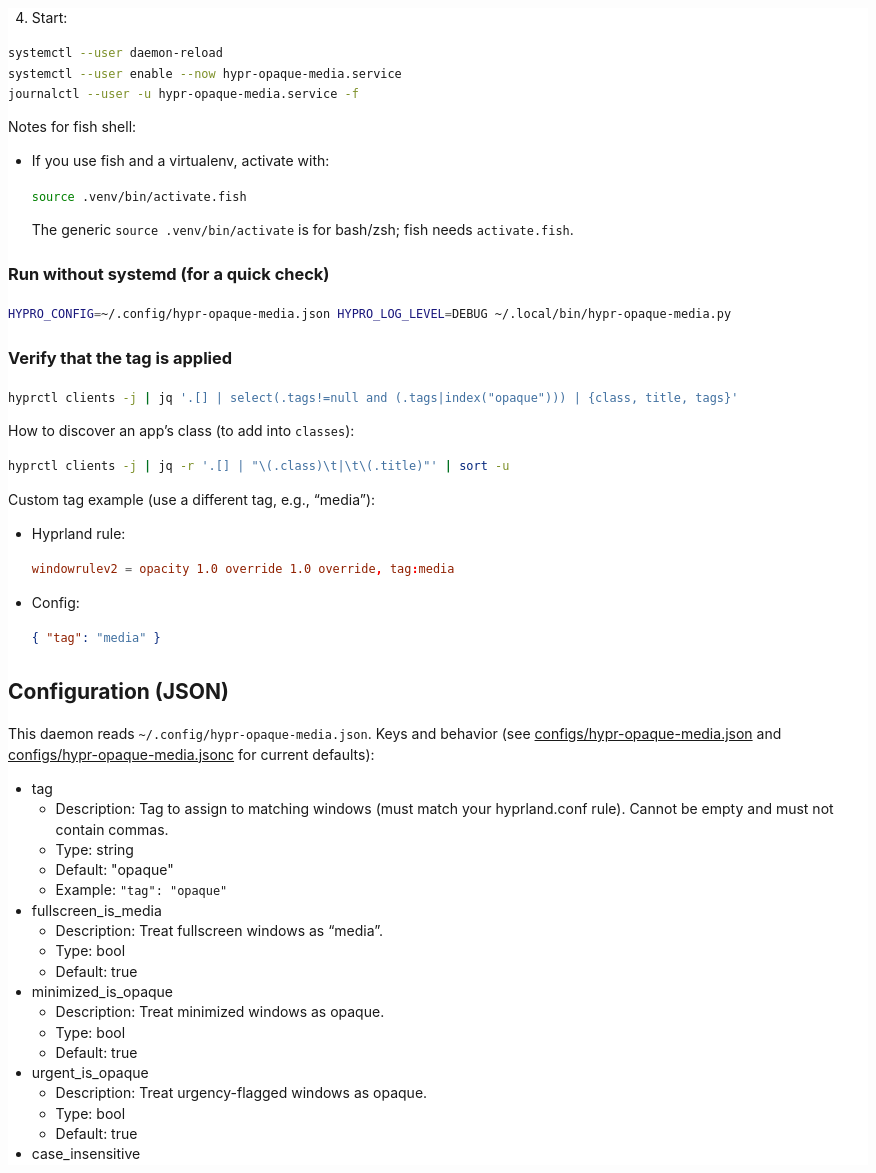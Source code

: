 4) Start:
```bash
systemctl --user daemon-reload
systemctl --user enable --now hypr-opaque-media.service
journalctl --user -u hypr-opaque-media.service -f
```

Notes for fish shell:
- If you use fish and a virtualenv, activate with:
  ```bash
  source .venv/bin/activate.fish
  ```
  The generic `source .venv/bin/activate` is for bash/zsh; fish needs `activate.fish`.

### Run without systemd (for a quick check)

```bash
HYPRO_CONFIG=~/.config/hypr-opaque-media.json HYPRO_LOG_LEVEL=DEBUG ~/.local/bin/hypr-opaque-media.py
```

### Verify that the tag is applied

```bash
hyprctl clients -j | jq '.[] | select(.tags!=null and (.tags|index("opaque"))) | {class, title, tags}'
```

How to discover an app’s class (to add into `classes`):
```bash
hyprctl clients -j | jq -r '.[] | "\(.class)\t|\t\(.title)"' | sort -u
```

Custom tag example (use a different tag, e.g., “media”):
- Hyprland rule:
  ```conf
  windowrulev2 = opacity 1.0 override 1.0 override, tag:media
  ```
- Config:
  ```json
  { "tag": "media" }
  ```

## Configuration (JSON)

This daemon reads `~/.config/hypr-opaque-media.json`. Keys and behavior (see [configs/hypr-opaque-media.json](configs/hypr-opaque-media.json) and [configs/hypr-opaque-media.jsonc](configs/hypr-opaque-media.jsonc) for current defaults):

- tag
  - Description: Tag to assign to matching windows (must match your hyprland.conf rule). Cannot be empty and must not contain commas.
  - Type: string
  - Default: "opaque"
  - Example: `"tag": "opaque"`
- fullscreen_is_media
  - Description: Treat fullscreen windows as “media”.
  - Type: bool
  - Default: true
- minimized_is_opaque
  - Description: Treat minimized windows as opaque.
  - Type: bool
  - Default: true
- urgent_is_opaque
  - Description: Treat urgency-flagged windows as opaque.
  - Type: bool
  - Default: true
- case_insensitive